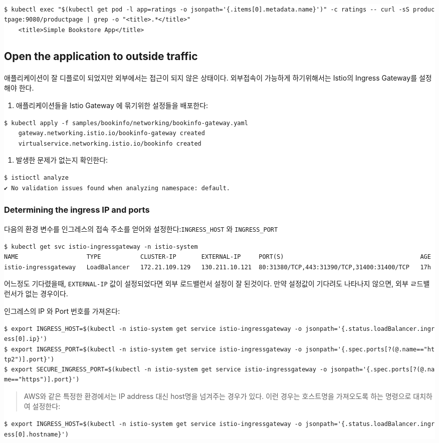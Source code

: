```
$ kubectl exec "$(kubectl get pod -l app=ratings -o jsonpath='{.items[0].metadata.name}')" -c ratings -- curl -sS productpage:9080/productpage | grep -o "<title>.*</title>"
    <title>Simple Bookstore App</title>
```

## Open the application to outside traffic 

애플리케이션이 잘 디플로이 되었지만 외부에서는 접근이 되지 않은 상태이다. 외부접속이 가능하게 하기위해서는 Istio의 Ingress Gateway를 설정해야 한다. 

1.  애플리케이션들을 Istio Gateway 에 묶기위한 설정들을 배포한다:

```
$ kubectl apply -f samples/bookinfo/networking/bookinfo-gateway.yaml
    gateway.networking.istio.io/bookinfo-gateway created
    virtualservice.networking.istio.io/bookinfo created
```

1.  발생한 문제가 없는지 확인한다:

```
$ istioctl analyze
✔ No validation issues found when analyzing namespace: default.
```

### Determining the ingress IP and ports

다음의 환경 변수를 인그레스의 접속 주소를 얻어와 설정한다:`INGRESS_HOST` 와 `INGRESS_PORT` 
```
$ kubectl get svc istio-ingressgateway -n istio-system
NAME                   TYPE           CLUSTER-IP       EXTERNAL-IP     PORT(S)                                      AGE
istio-ingressgateway   LoadBalancer   172.21.109.129   130.211.10.121  80:31380/TCP,443:31390/TCP,31400:31400/TCP   17h
```

어느정도 기다렸을때, `EXTERNAL-IP` 값이 설정되었다면 외부 로드밸런서 설정이 잘 된것이다. 만약 설정값이 기다려도 나타나지 않으면, 외부 ㄹ드밸런서가 없는 경우이다.

인그레스의 IP 와 Port 번호를 가져온다:

```
$ export INGRESS_HOST=$(kubectl -n istio-system get service istio-ingressgateway -o jsonpath='{.status.loadBalancer.ingress[0].ip}')
$ export INGRESS_PORT=$(kubectl -n istio-system get service istio-ingressgateway -o jsonpath='{.spec.ports[?(@.name=="http2")].port}')
$ export SECURE_INGRESS_PORT=$(kubectl -n istio-system get service istio-ingressgateway -o jsonpath='{.spec.ports[?(@.name=="https")].port}')
```


> AWS와 같은 특정한 환경에서는 IP address 대신 host명을 넘겨주는 경우가 있다.
> 이런 경우는 호스트명을 가져오도록 하는 명령으로 대치하여 설정한다:

```
$ export INGRESS_HOST=$(kubectl -n istio-system get service istio-ingressgateway -o jsonpath='{.status.loadBalancer.ingress[0].hostname}')
```
